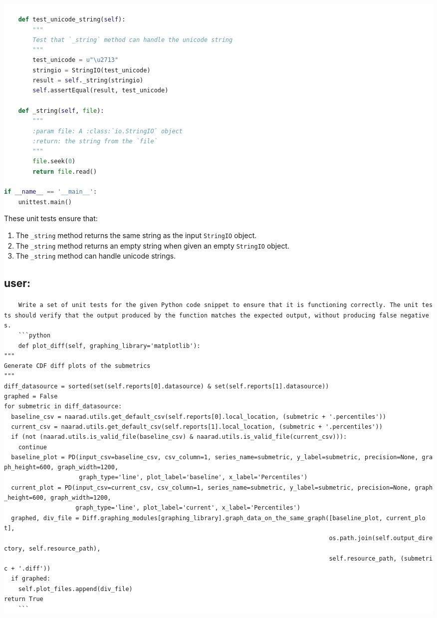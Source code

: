 ```python
        
    def test_unicode_string(self):
        """
        Test that `_string` method can handle the unicode string
        """
        test_unicode = u"\u2713"
        stringio = StringIO(test_unicode)
        result = self._string(stringio)
        self.assertEqual(result, test_unicode)
        
    def _string(self, file):
        """
        :param file: A :class:`io.StringIO` object
        :return: the string from the `file`
        """
        file.seek(0)
        return file.read()
        
if __name__ == '__main__':
    unittest.main()
```

These unit tests ensure that:

1. The `_string` method returns the same string as the input `StringIO` object.
2. The `_string` method returns an empty string when given an empty `StringIO` object.
3. The `_string` method can handle unicode strings.

## user: 


        Write a set of unit tests for the given Python code snippet to ensure that it is functioning correctly. The unit tests should verify that the output produced by the function matches the expected output, without producing false negatives.
        ```python
        def plot_diff(self, graphing_library='matplotlib'):
    """
    Generate CDF diff plots of the submetrics
    """
    diff_datasource = sorted(set(self.reports[0].datasource) & set(self.reports[1].datasource))
    graphed = False
    for submetric in diff_datasource:
      baseline_csv = naarad.utils.get_default_csv(self.reports[0].local_location, (submetric + '.percentiles'))
      current_csv = naarad.utils.get_default_csv(self.reports[1].local_location, (submetric + '.percentiles'))
      if (not (naarad.utils.is_valid_file(baseline_csv) & naarad.utils.is_valid_file(current_csv))):
        continue
      baseline_plot = PD(input_csv=baseline_csv, csv_column=1, series_name=submetric, y_label=submetric, precision=None, graph_height=600, graph_width=1200,
                         graph_type='line', plot_label='baseline', x_label='Percentiles')
      current_plot = PD(input_csv=current_csv, csv_column=1, series_name=submetric, y_label=submetric, precision=None, graph_height=600, graph_width=1200,
                        graph_type='line', plot_label='current', x_label='Percentiles')
      graphed, div_file = Diff.graphing_modules[graphing_library].graph_data_on_the_same_graph([baseline_plot, current_plot],
                                                                                               os.path.join(self.output_directory, self.resource_path),
                                                                                               self.resource_path, (submetric + '.diff'))
      if graphed:
        self.plot_files.append(div_file)
    return True
        ```
        